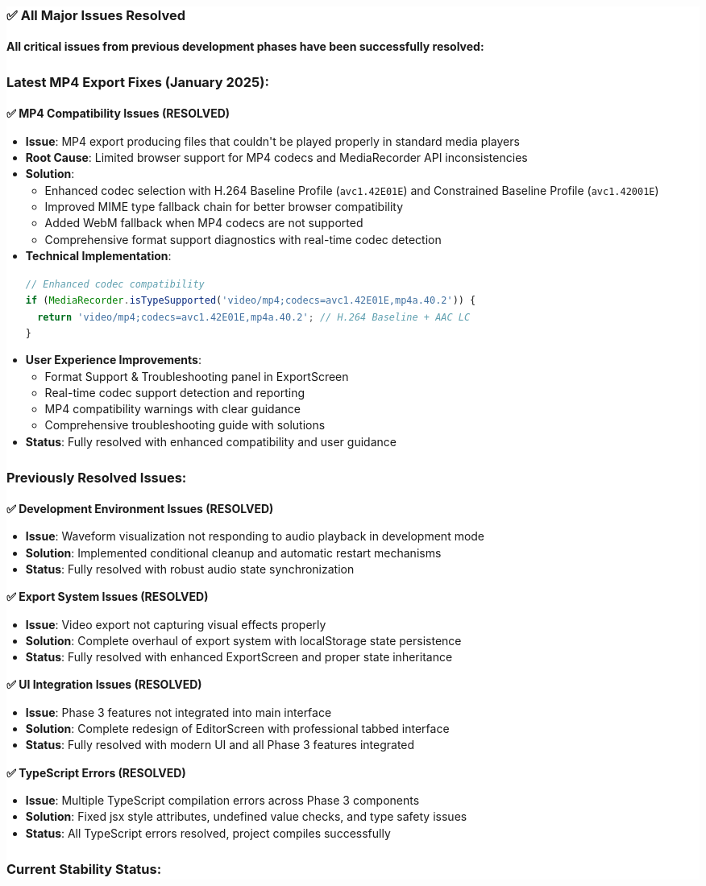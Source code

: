 ### ✅ **All Major Issues Resolved**

**All critical issues from previous development phases have been successfully resolved:**

### Latest MP4 Export Fixes (January 2025):

**✅ MP4 Compatibility Issues (RESOLVED)**
- **Issue**: MP4 export producing files that couldn't be played properly in standard media players
- **Root Cause**: Limited browser support for MP4 codecs and MediaRecorder API inconsistencies
- **Solution**: 
  - Enhanced codec selection with H.264 Baseline Profile (`avc1.42E01E`) and Constrained Baseline Profile (`avc1.42001E`)
  - Improved MIME type fallback chain for better browser compatibility
  - Added WebM fallback when MP4 codecs are not supported
  - Comprehensive format support diagnostics with real-time codec detection
- **Technical Implementation**:
  ```typescript
  // Enhanced codec compatibility
  if (MediaRecorder.isTypeSupported('video/mp4;codecs=avc1.42E01E,mp4a.40.2')) {
    return 'video/mp4;codecs=avc1.42E01E,mp4a.40.2'; // H.264 Baseline + AAC LC
  }
  ```
- **User Experience Improvements**:
  - Format Support & Troubleshooting panel in ExportScreen
  - Real-time codec support detection and reporting
  - MP4 compatibility warnings with clear guidance
  - Comprehensive troubleshooting guide with solutions
- **Status**: Fully resolved with enhanced compatibility and user guidance

### Previously Resolved Issues:

**✅ Development Environment Issues (RESOLVED)**
- **Issue**: Waveform visualization not responding to audio playback in development mode
- **Solution**: Implemented conditional cleanup and automatic restart mechanisms
- **Status**: Fully resolved with robust audio state synchronization

**✅ Export System Issues (RESOLVED)**  
- **Issue**: Video export not capturing visual effects properly
- **Solution**: Complete overhaul of export system with localStorage state persistence
- **Status**: Fully resolved with enhanced ExportScreen and proper state inheritance

**✅ UI Integration Issues (RESOLVED)**
- **Issue**: Phase 3 features not integrated into main interface
- **Solution**: Complete redesign of EditorScreen with professional tabbed interface
- **Status**: Fully resolved with modern UI and all Phase 3 features integrated

**✅ TypeScript Errors (RESOLVED)**
- **Issue**: Multiple TypeScript compilation errors across Phase 3 components
- **Solution**: Fixed jsx style attributes, undefined value checks, and type safety issues
- **Status**: All TypeScript errors resolved, project compiles successfully

### Current Stability Status:
